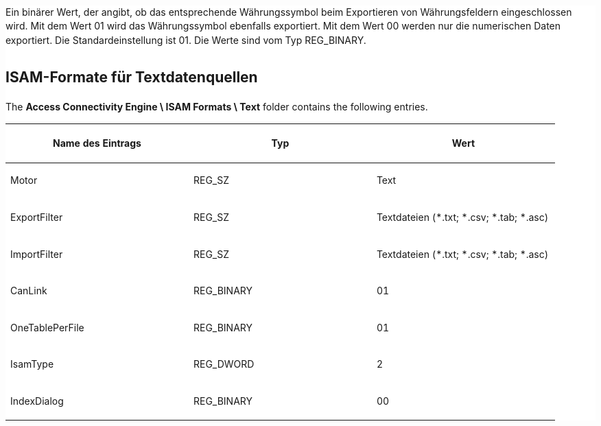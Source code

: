 <td><p>Ein binärer Wert, der angibt, ob das entsprechende Währungssymbol beim Exportieren von Währungsfeldern eingeschlossen wird. Mit dem Wert 01 wird das Währungssymbol ebenfalls exportiert. Mit dem Wert 00 werden nur die numerischen Daten exportiert. Die Standardeinstellung ist 01. Die Werte sind vom Typ REG_BINARY.</p></td>
</tr>
</tbody>
</table>


## <a name="text-data-source-isam-formats"></a>ISAM-Formate für Textdatenquellen

The **Access Connectivity Engine \\ ISAM Formats \\ Text** folder contains the following entries.

<table>
<colgroup>
<col style="width: 33%" />
<col style="width: 33%" />
<col style="width: 33%" />
</colgroup>
<thead>
<tr class="header">
<th><p>Name des Eintrags</p></th>
<th><p>Typ</p></th>
<th><p>Wert</p></th>
</tr>
</thead>
<tbody>
<tr class="odd">
<td><p>Motor</p></td>
<td><p>REG_SZ</p></td>
<td><p>Text</p></td>
</tr>
<tr class="even">
<td><p>ExportFilter</p></td>
<td><p>REG_SZ</p></td>
<td><p>Textdateien (*.txt; *.csv; *.tab; *.asc)</p></td>
</tr>
<tr class="odd">
<td><p>ImportFilter</p></td>
<td><p>REG_SZ</p></td>
<td><p>Textdateien (*.txt; *.csv; *.tab; *.asc)</p></td>
</tr>
<tr class="even">
<td><p>CanLink</p></td>
<td><p>REG_BINARY</p></td>
<td><p>01</p></td>
</tr>
<tr class="odd">
<td><p>OneTablePerFile</p></td>
<td><p>REG_BINARY</p></td>
<td><p>01</p></td>
</tr>
<tr class="even">
<td><p>IsamType</p></td>
<td><p>REG_DWORD</p></td>
<td><p>2</p></td>
</tr>
<tr class="odd">
<td><p>IndexDialog</p></td>
<td><p>REG_BINARY</p></td>
<td><p>00</p></td>
</tr>
<tr class="even">